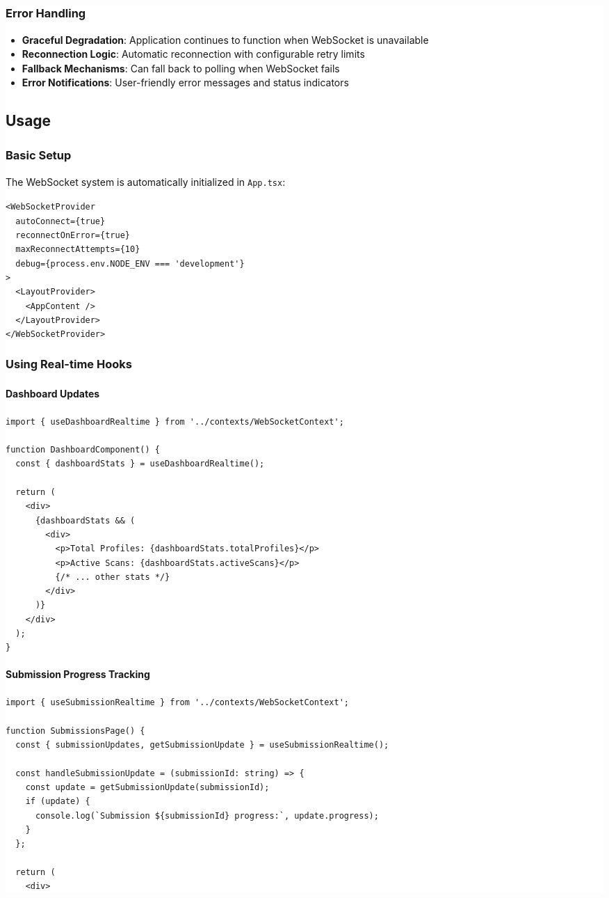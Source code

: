 ### Error Handling
- **Graceful Degradation**: Application continues to function when WebSocket is unavailable
- **Reconnection Logic**: Automatic reconnection with configurable retry limits
- **Fallback Mechanisms**: Can fall back to polling when WebSocket fails
- **Error Notifications**: User-friendly error messages and status indicators

## Usage

### Basic Setup

The WebSocket system is automatically initialized in `App.tsx`:

```tsx
<WebSocketProvider
  autoConnect={true}
  reconnectOnError={true}
  maxReconnectAttempts={10}
  debug={process.env.NODE_ENV === 'development'}
>
  <LayoutProvider>
    <AppContent />
  </LayoutProvider>
</WebSocketProvider>
```

### Using Real-time Hooks

#### Dashboard Updates
```tsx
import { useDashboardRealtime } from '../contexts/WebSocketContext';

function DashboardComponent() {
  const { dashboardStats } = useDashboardRealtime();
  
  return (
    <div>
      {dashboardStats && (
        <div>
          <p>Total Profiles: {dashboardStats.totalProfiles}</p>
          <p>Active Scans: {dashboardStats.activeScans}</p>
          {/* ... other stats */}
        </div>
      )}
    </div>
  );
}
```

#### Submission Progress Tracking
```tsx
import { useSubmissionRealtime } from '../contexts/WebSocketContext';

function SubmissionsPage() {
  const { submissionUpdates, getSubmissionUpdate } = useSubmissionRealtime();
  
  const handleSubmissionUpdate = (submissionId: string) => {
    const update = getSubmissionUpdate(submissionId);
    if (update) {
      console.log(`Submission ${submissionId} progress:`, update.progress);
    }
  };
  
  return (
    <div>
```